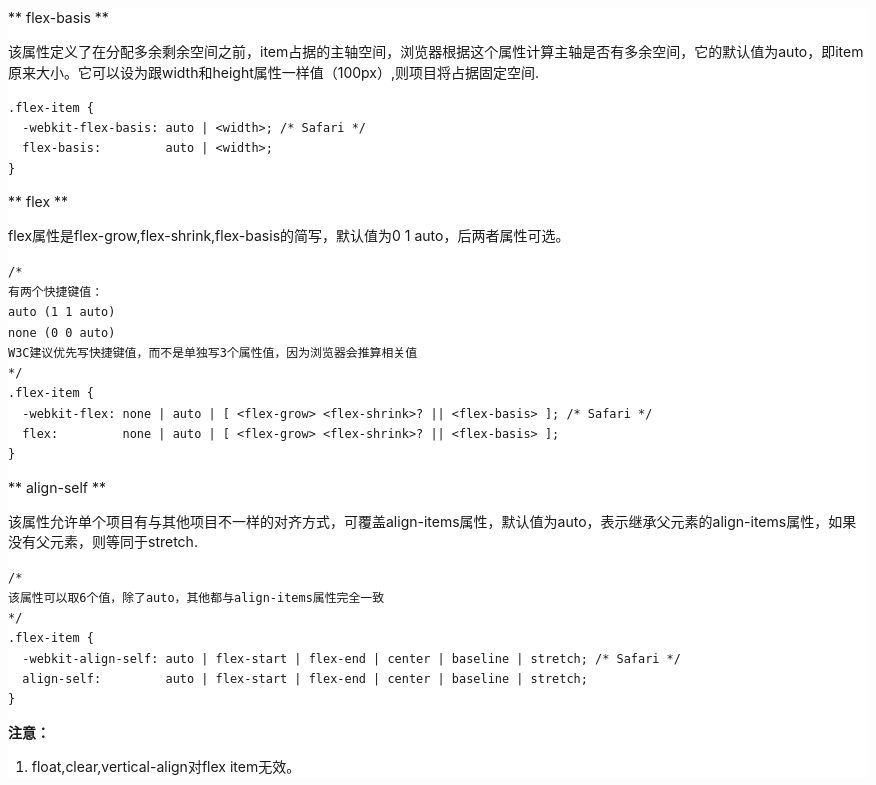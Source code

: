 ** flex-basis **

该属性定义了在分配多余剩余空间之前，item占据的主轴空间，浏览器根据这个属性计算主轴是否有多余空间，它的默认值为auto，即item原来大小。它可以设为跟width和height属性一样值（100px）,则项目将占据固定空间.

```
.flex-item {
  -webkit-flex-basis: auto | <width>; /* Safari */
  flex-basis:         auto | <width>;
}

```

** flex **

flex属性是flex-grow,flex-shrink,flex-basis的简写，默认值为0 1 auto，后两者属性可选。


```
/*
有两个快捷键值：
auto (1 1 auto)
none (0 0 auto)
W3C建议优先写快捷键值，而不是单独写3个属性值，因为浏览器会推算相关值
*/
.flex-item {
  -webkit-flex: none | auto | [ <flex-grow> <flex-shrink>? || <flex-basis> ]; /* Safari */
  flex:         none | auto | [ <flex-grow> <flex-shrink>? || <flex-basis> ];
}

```

** align-self **

该属性允许单个项目有与其他项目不一样的对齐方式，可覆盖align-items属性，默认值为auto，表示继承父元素的align-items属性，如果没有父元素，则等同于stretch.

```
/*
该属性可以取6个值，除了auto，其他都与align-items属性完全一致
*/
.flex-item {
  -webkit-align-self: auto | flex-start | flex-end | center | baseline | stretch; /* Safari */
  align-self:         auto | flex-start | flex-end | center | baseline | stretch;
}

```

**注意：**

1. float,clear,vertical-align对flex item无效。
